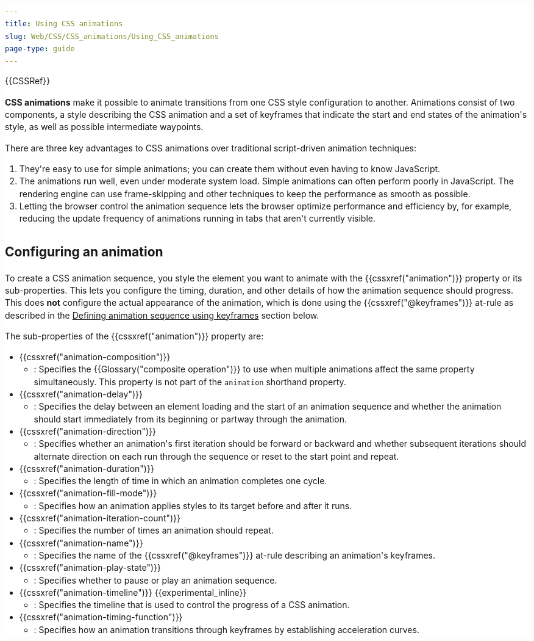 ```yaml
---
title: Using CSS animations
slug: Web/CSS/CSS_animations/Using_CSS_animations
page-type: guide
---
```


{{CSSRef}}

**CSS animations** make it possible to animate transitions from one CSS style configuration to another. Animations consist of two components, a style describing the CSS animation and a set of keyframes that indicate the start and end states of the animation's style, as well as possible intermediate waypoints.

There are three key advantages to CSS animations over traditional script-driven animation techniques:

1. They're easy to use for simple animations; you can create them without even having to know JavaScript.
2. The animations run well, even under moderate system load. Simple animations can often perform poorly in JavaScript. The rendering engine can use frame-skipping and other techniques to keep the performance as smooth as possible.
3. Letting the browser control the animation sequence lets the browser optimize performance and efficiency by, for example, reducing the update frequency of animations running in tabs that aren't currently visible.

## Configuring an animation

To create a CSS animation sequence, you style the element you want to animate with the {{cssxref("animation")}} property or its sub-properties. This lets you configure the timing, duration, and other details of how the animation sequence should progress. This does **not** configure the actual appearance of the animation, which is done using the {{cssxref("@keyframes")}} at-rule as described in the [Defining animation sequence using keyframes](#defining_animation_sequence_using_keyframes) section below.

The sub-properties of the {{cssxref("animation")}} property are:

- {{cssxref("animation-composition")}}
  - : Specifies the {{Glossary("composite operation")}} to use when multiple animations affect the same property simultaneously. This property is not part of the `animation` shorthand property.
- {{cssxref("animation-delay")}}
  - : Specifies the delay between an element loading and the start of an animation sequence and whether the animation should start immediately from its beginning or partway through the animation.
- {{cssxref("animation-direction")}}
  - : Specifies whether an animation's first iteration should be forward or backward and whether subsequent iterations should alternate direction on each run through the sequence or reset to the start point and repeat.
- {{cssxref("animation-duration")}}
  - : Specifies the length of time in which an animation completes one cycle.
- {{cssxref("animation-fill-mode")}}
  - : Specifies how an animation applies styles to its target before and after it runs.
- {{cssxref("animation-iteration-count")}}
  - : Specifies the number of times an animation should repeat.
- {{cssxref("animation-name")}}
  - : Specifies the name of the {{cssxref("@keyframes")}} at-rule describing an animation's keyframes.
- {{cssxref("animation-play-state")}}
  - : Specifies whether to pause or play an animation sequence.
- {{cssxref("animation-timeline")}} {{experimental_inline}}
  - : Specifies the timeline that is used to control the progress of a CSS animation.
- {{cssxref("animation-timing-function")}}
  - : Specifies how an animation transitions through keyframes by establishing acceleration curves.
